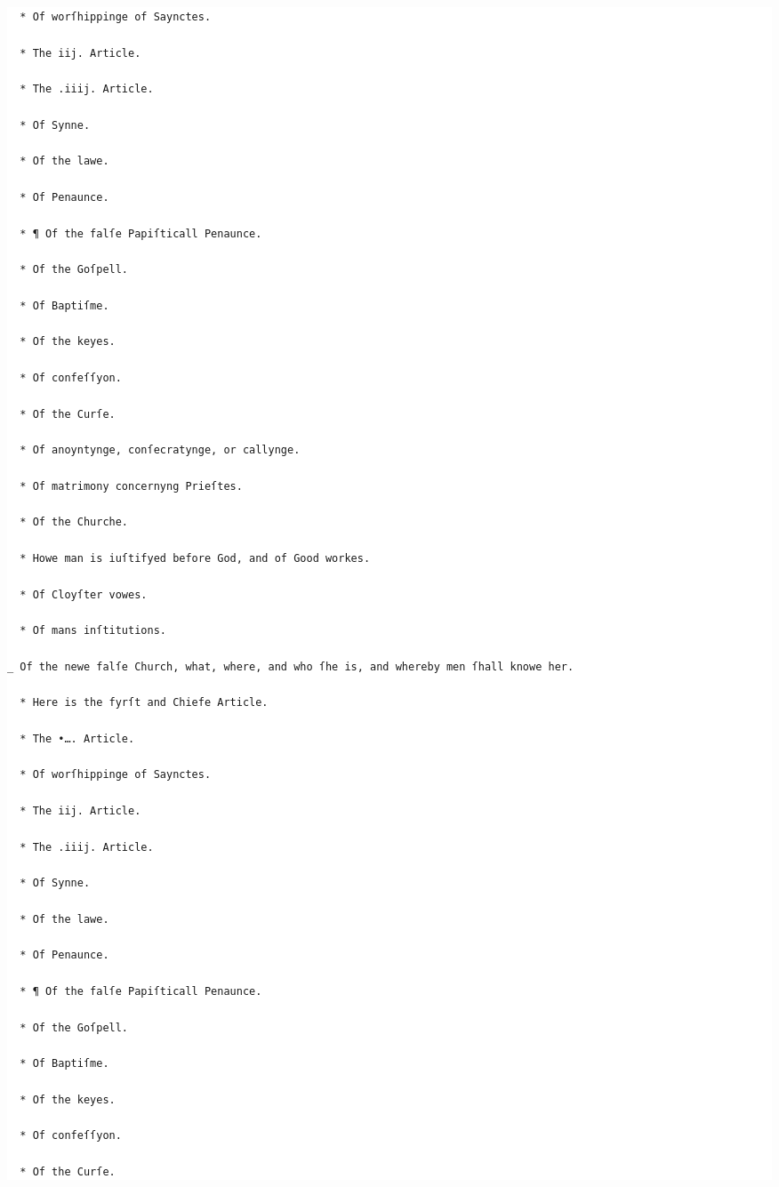       * Of worſhippinge of Saynctes.

      * The iij. Article.

      * The .iiij. Article.

      * Of Synne.

      * Of the lawe.

      * Of Penaunce.

      * ¶ Of the falſe Papiſticall Penaunce.

      * Of the Goſpell.

      * Of Baptiſme.

      * Of the keyes.

      * Of confeſſyon.

      * Of the Curſe.

      * Of anoyntynge, conſecratynge, or callynge.

      * Of matrimony concernyng Prieſtes.

      * Of the Churche.

      * Howe man is iuſtifyed before God, and of Good workes.

      * Of Cloyſter vowes.

      * Of mans inſtitutions.

    _ Of the newe falſe Church, what, where, and who ſhe is, and whereby men ſhall knowe her.

      * Here is the fyrſt and Chiefe Article.

      * The •…. Article.

      * Of worſhippinge of Saynctes.

      * The iij. Article.

      * The .iiij. Article.

      * Of Synne.

      * Of the lawe.

      * Of Penaunce.

      * ¶ Of the falſe Papiſticall Penaunce.

      * Of the Goſpell.

      * Of Baptiſme.

      * Of the keyes.

      * Of confeſſyon.

      * Of the Curſe.
